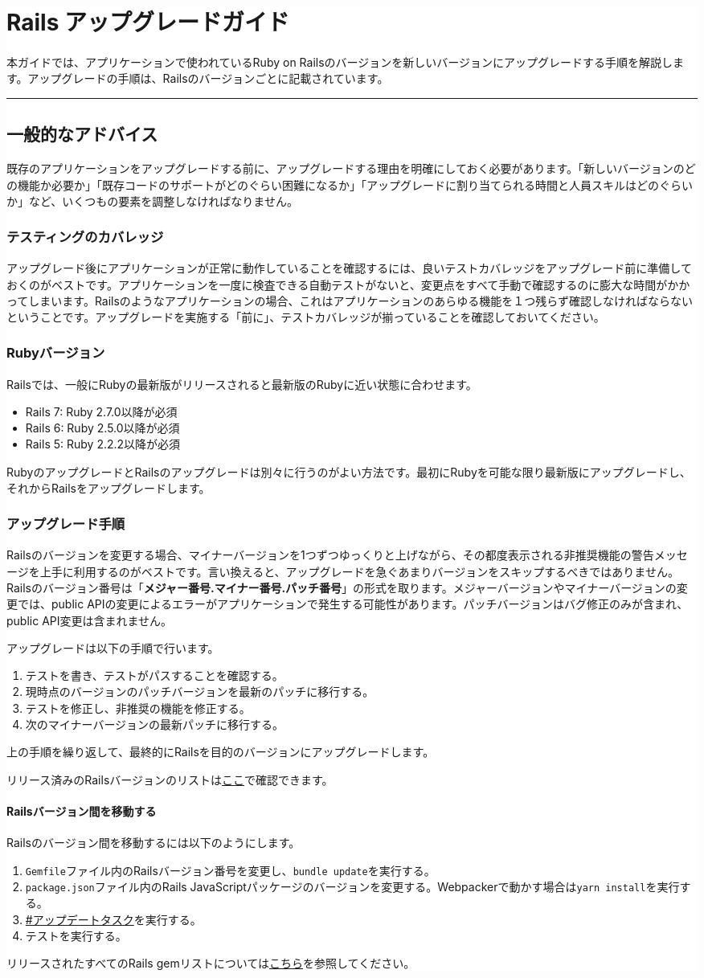 Rails アップグレードガイド
===================================

本ガイドでは、アプリケーションで使われているRuby on Railsのバージョンを新しいバージョンにアップグレードする手順を解説します。アップグレードの手順は、Railsのバージョンごとに記載されています。

--------------------------------------------------------------------------------


一般的なアドバイス
--------------

既存のアプリケーションをアップグレードする前に、アップグレードする理由を明確にしておく必要があります。「新しいバージョンのどの機能か必要か」「既存コードのサポートがどのぐらい困難になるか」「アップグレードに割り当てられる時間と人員スキルはどのぐらいか」など、いくつもの要素を調整しなければなりません。

### テスティングのカバレッジ

アップグレード後にアプリケーションが正常に動作していることを確認するには、良いテストカバレッジをアップグレード前に準備しておくのがベストです。アプリケーションを一度に検査できる自動テストがないと、変更点をすべて手動で確認するのに膨大な時間がかかってしまいます。Railsのようなアプリケーションの場合、これはアプリケーションのあらゆる機能を１つ残らず確認しなければならないということです。アップグレードを実施する「前に」、テストカバレッジが揃っていることを確認しておいてください。

### Rubyバージョン

Railsでは、一般にRubyの最新版がリリースされると最新版のRubyに近い状態に合わせます。

* Rails 7: Ruby 2.7.0以降が必須
* Rails 6: Ruby 2.5.0以降が必須
* Rails 5: Ruby 2.2.2以降が必須

RubyのアップグレードとRailsのアップグレードは別々に行うのがよい方法です。最初にRubyを可能な限り最新版にアップグレードし、それからRailsをアップグレードします。

### アップグレード手順

Railsのバージョンを変更する場合、マイナーバージョンを1つずつゆっくりと上げながら、その都度表示される非推奨機能の警告メッセージを上手に利用するのがベストです。言い換えると、アップグレードを急ぐあまりバージョンをスキップするべきではありません。Railsのバージョン番号は「**メジャー番号.マイナー番号.パッチ番号**」の形式を取ります。メジャーバージョンやマイナーバージョンの変更では、public APIの変更によるエラーがアプリケーションで発生する可能性があります。パッチバージョンはバグ修正のみが含まれ、public API変更は含まれません。

アップグレードは以下の手順で行います。

1. テストを書き、テストがパスすることを確認する。
2. 現時点のバージョンのパッチバージョンを最新のパッチに移行する。
3. テストを修正し、非推奨の機能を修正する。
4. 次のマイナーバージョンの最新パッチに移行する。

上の手順を繰り返して、最終的にRailsを目的のバージョンにアップグレードします。

リリース済みのRailsバージョンのリストは[ここ](https://rubygems.org/gems/rails/versions)で確認できます。

#### Railsバージョン間を移動する

Railsのバージョン間を移動するには以下のようにします。

1. `Gemfile`ファイル内のRailsバージョン番号を変更し、`bundle update`を実行する。
2. `package.json`ファイル内のRails JavaScriptパッケージのバージョンを変更する。Webpackerで動かす場合は`yarn install`を実行する。
3. [#アップデートタスク](#アップデートタスク)を実行する。
4. テストを実行する。

リリースされたすべてのRails gemリストについては[こちら](https://rubygems.org/gems/rails/versions)を参照してください。
